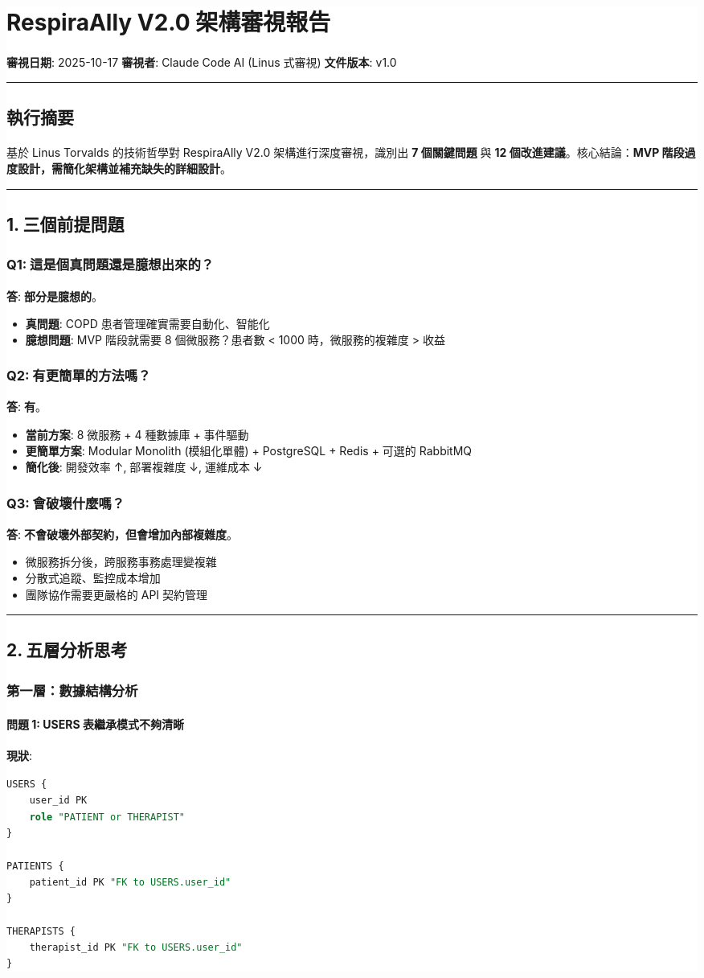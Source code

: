 # RespiraAlly V2.0 架構審視報告

**審視日期**: 2025-10-17
**審視者**: Claude Code AI (Linus 式審視)
**文件版本**: v1.0

---

## 執行摘要

基於 Linus Torvalds 的技術哲學對 RespiraAlly V2.0 架構進行深度審視，識別出 **7 個關鍵問題** 與 **12 個改進建議**。核心結論：**MVP 階段過度設計，需簡化架構並補充缺失的詳細設計**。

---

## 1. 三個前提問題

### Q1: 這是個真問題還是臆想出來的？
**答**: **部分是臆想的**。
- **真問題**: COPD 患者管理確實需要自動化、智能化
- **臆想問題**: MVP 階段就需要 8 個微服務？患者數 < 1000 時，微服務的複雜度 > 收益

### Q2: 有更簡單的方法嗎？
**答**: **有**。
- **當前方案**: 8 微服務 + 4 種數據庫 + 事件驅動
- **更簡單方案**: Modular Monolith (模組化單體) + PostgreSQL + Redis + 可選的 RabbitMQ
- **簡化後**: 開發效率 ↑, 部署複雜度 ↓, 運維成本 ↓

### Q3: 會破壞什麼嗎？
**答**: **不會破壞外部契約，但會增加內部複雜度**。
- 微服務拆分後，跨服務事務處理變複雜
- 分散式追蹤、監控成本增加
- 團隊協作需要更嚴格的 API 契約管理

---

## 2. 五層分析思考

### 第一層：數據結構分析

#### 問題 1: USERS 表繼承模式不夠清晰

**現狀**:
```sql
USERS {
    user_id PK
    role "PATIENT or THERAPIST"
}

PATIENTS {
    patient_id PK "FK to USERS.user_id"
}

THERAPISTS {
    therapist_id PK "FK to USERS.user_id"
}
```
